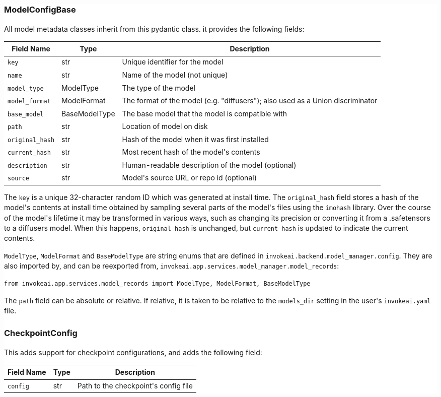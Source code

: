 ### ModelConfigBase

All model metadata classes inherit from this pydantic class. it
provides the following fields:

| **Field Name** | **Type**        |  **Description** |
|----------------|-----------------|------------------|
| `key`            | str           | Unique identifier for the model |
| `name`           | str           | Name of the model (not unique) |
| `model_type`     | ModelType     | The type of the model | 
| `model_format`   | ModelFormat   | The format of the model (e.g. "diffusers"); also used as a Union discriminator | 
| `base_model`     | BaseModelType | The base model that the model is compatible with | 
| `path`           | str           | Location of model on disk |
| `original_hash`  | str           | Hash of the model when it was first installed |
| `current_hash`   | str           | Most recent hash of the model's contents |
| `description`    | str           | Human-readable description of the model (optional) |
| `source`         | str           | Model's source URL or repo id (optional) |

The `key` is a unique 32-character random ID which was generated at
install time. The `original_hash` field stores a hash of the model's
contents at install time obtained by sampling several parts of the
model's files using the `imohash` library. Over the course of the
model's lifetime it may be transformed in various ways, such as
changing its precision or converting it from a .safetensors to a
diffusers model. When this happens, `original_hash` is unchanged, but
`current_hash` is updated to indicate the current contents.

`ModelType`, `ModelFormat` and `BaseModelType` are string enums that
are defined in `invokeai.backend.model_manager.config`. They are also
imported by, and can be reexported from,
`invokeai.app.services.model_manager.model_records`:

```
from invokeai.app.services.model_records import ModelType, ModelFormat, BaseModelType
```

The `path` field can be absolute or relative. If relative, it is taken
to be relative to the `models_dir` setting in the user's
`invokeai.yaml` file.


### CheckpointConfig

This adds support for checkpoint configurations, and adds the
following field:

| **Field Name** | **Type**        |  **Description** |
|----------------|-----------------|------------------|
| `config`       | str             | Path to the checkpoint's config file |
